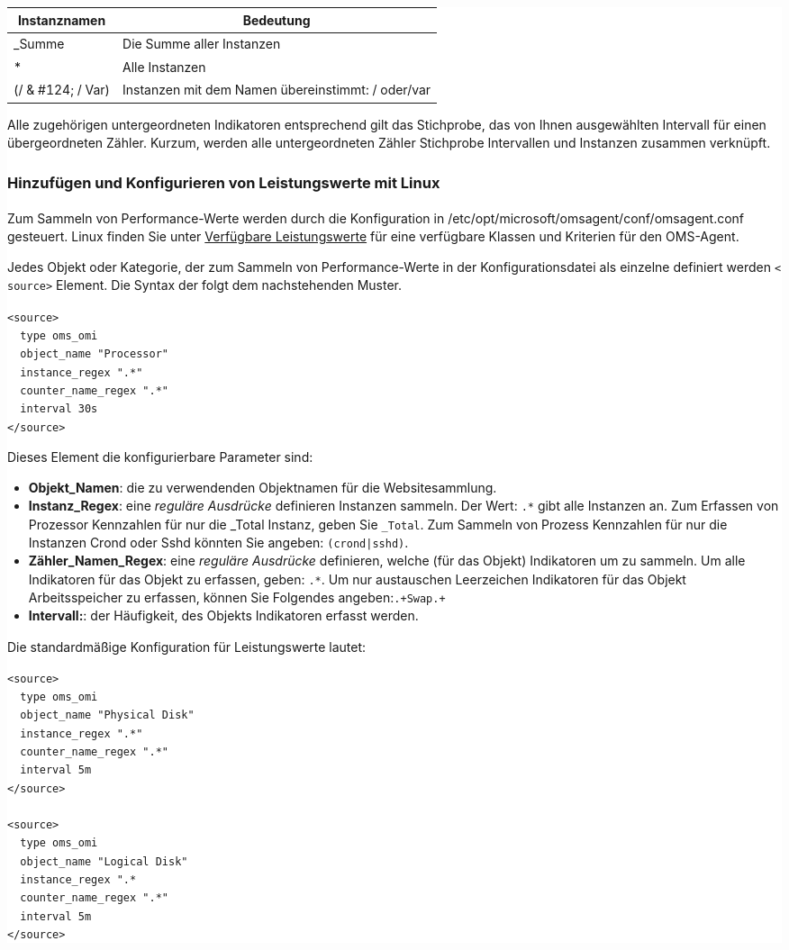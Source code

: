 | **Instanznamen** | **Bedeutung** |
| --- | --- |
| \_Summe | Die Summe aller Instanzen |
| \* | Alle Instanzen |
| (/ & #124; / Var) | Instanzen mit dem Namen übereinstimmt: / oder/var |


Alle zugehörigen untergeordneten Indikatoren entsprechend gilt das Stichprobe, das von Ihnen ausgewählten Intervall für einen übergeordneten Zähler. Kurzum, werden alle untergeordneten Zähler Stichprobe Intervallen und Instanzen zusammen verknüpft.

### <a name="add-and-configure-performance-metrics-with-linux"></a>Hinzufügen und Konfigurieren von Leistungswerte mit Linux

Zum Sammeln von Performance-Werte werden durch die Konfiguration in /etc/opt/microsoft/omsagent/conf/omsagent.conf gesteuert. Linux finden Sie unter [Verfügbare Leistungswerte](https://github.com/Microsoft/OMS-Agent-for-Linux/blob/master/docs/OMS-Agent-for-Linux.md#appendix-available-performance-metrics) für eine verfügbare Klassen und Kriterien für den OMS-Agent.

Jedes Objekt oder Kategorie, der zum Sammeln von Performance-Werte in der Konfigurationsdatei als einzelne definiert werden `<source>` Element. Die Syntax der folgt dem nachstehenden Muster.

```
<source>
  type oms_omi  
  object_name "Processor"
  instance_regex ".*"
  counter_name_regex ".*"
  interval 30s
</source>

```

Dieses Element die konfigurierbare Parameter sind:

- **Objekt\_Namen**: die zu verwendenden Objektnamen für die Websitesammlung.
- **Instanz\_Regex**: eine *reguläre Ausdrücke* definieren Instanzen sammeln. Der Wert: `.*` gibt alle Instanzen an. Zum Erfassen von Prozessor Kennzahlen für nur die \_Total Instanz, geben Sie `_Total`. Zum Sammeln von Prozess Kennzahlen für nur die Instanzen Crond oder Sshd könnten Sie angeben: `(crond|sshd)`.
- **Zähler\_Namen\_Regex**: eine *reguläre Ausdrücke* definieren, welche (für das Objekt) Indikatoren um zu sammeln. Um alle Indikatoren für das Objekt zu erfassen, geben: `.*`. Um nur austauschen Leerzeichen Indikatoren für das Objekt Arbeitsspeicher zu erfassen, können Sie Folgendes angeben:`.+Swap.+`
- **Intervall:**: der Häufigkeit, des Objekts Indikatoren erfasst werden.

Die standardmäßige Konfiguration für Leistungswerte lautet:

```
<source>
  type oms_omi
  object_name "Physical Disk"
  instance_regex ".*"
  counter_name_regex ".*"
  interval 5m
</source>

<source>
  type oms_omi
  object_name "Logical Disk"
  instance_regex ".*
  counter_name_regex ".*"
  interval 5m
</source>

```